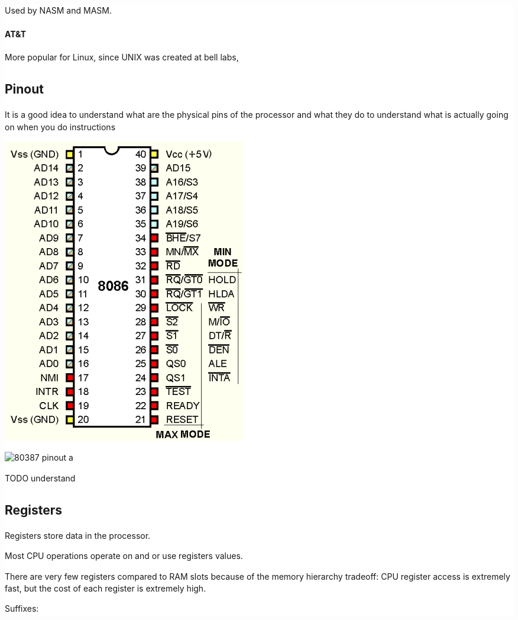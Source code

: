 Used by NASM and MASM.

#### AT&T

More popular for Linux, since UNIX was created at bell labs,

## Pinout

It is a good idea to understand what are the physical pins of the processor and what they do to understand what is actually going on when you do instructions

![8086 pinout a](8086-pinout.gif "8086 pinout")

![80387 pinout a](80387-pinout.gif "80387 pinout")

TODO understand

## Registers

Registers store data in the processor.

Most CPU operations operate on and or use registers values.

There are very few registers compared to RAM slots because of the memory hierarchy tradeoff: CPU register access is extremely fast, but the cost of each register is extremely high.

Suffixes:
